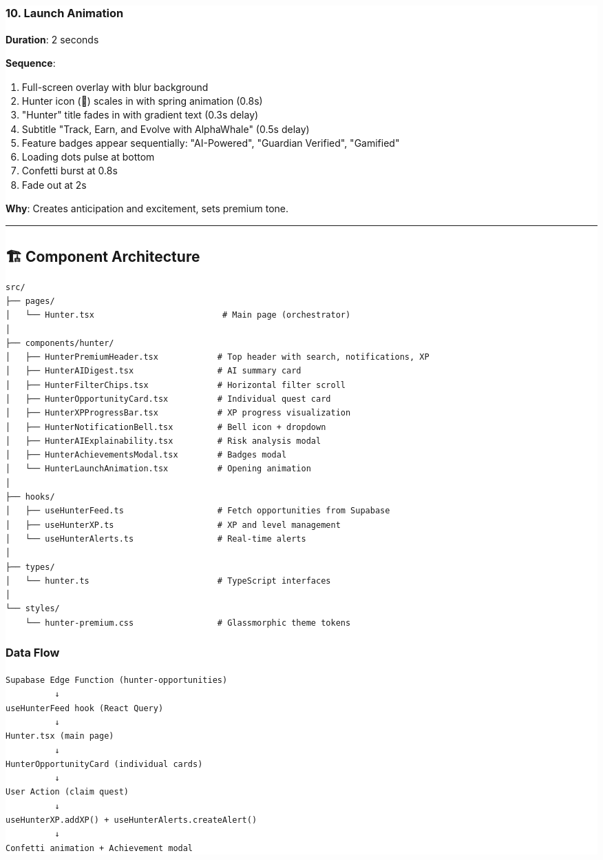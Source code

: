 ### 10. Launch Animation

**Duration**: 2 seconds

**Sequence**:
1. Full-screen overlay with blur background
2. Hunter icon (🎯) scales in with spring animation (0.8s)
3. "Hunter" title fades in with gradient text (0.3s delay)
4. Subtitle "Track, Earn, and Evolve with AlphaWhale" (0.5s delay)
5. Feature badges appear sequentially: "AI-Powered", "Guardian Verified", "Gamified"
6. Loading dots pulse at bottom
7. Confetti burst at 0.8s
8. Fade out at 2s

**Why**: Creates anticipation and excitement, sets premium tone.

---

## 🏗️ Component Architecture

```
src/
├── pages/
│   └── Hunter.tsx                          # Main page (orchestrator)
│
├── components/hunter/
│   ├── HunterPremiumHeader.tsx            # Top header with search, notifications, XP
│   ├── HunterAIDigest.tsx                 # AI summary card
│   ├── HunterFilterChips.tsx              # Horizontal filter scroll
│   ├── HunterOpportunityCard.tsx          # Individual quest card
│   ├── HunterXPProgressBar.tsx            # XP progress visualization
│   ├── HunterNotificationBell.tsx         # Bell icon + dropdown
│   ├── HunterAIExplainability.tsx         # Risk analysis modal
│   ├── HunterAchievementsModal.tsx        # Badges modal
│   └── HunterLaunchAnimation.tsx          # Opening animation
│
├── hooks/
│   ├── useHunterFeed.ts                   # Fetch opportunities from Supabase
│   ├── useHunterXP.ts                     # XP and level management
│   └── useHunterAlerts.ts                 # Real-time alerts
│
├── types/
│   └── hunter.ts                          # TypeScript interfaces
│
└── styles/
    └── hunter-premium.css                 # Glassmorphic theme tokens
```

### Data Flow

```
Supabase Edge Function (hunter-opportunities)
          ↓
useHunterFeed hook (React Query)
          ↓
Hunter.tsx (main page)
          ↓
HunterOpportunityCard (individual cards)
          ↓
User Action (claim quest)
          ↓
useHunterXP.addXP() + useHunterAlerts.createAlert()
          ↓
Confetti animation + Achievement modal
```
